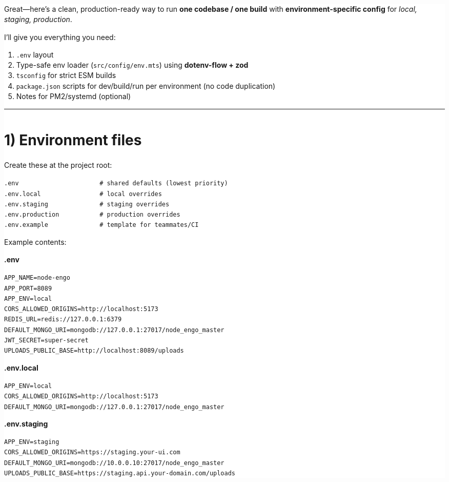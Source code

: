 Great—here’s a clean, production-ready way to run **one codebase / one build** with **environment-specific config** for *local, staging, production*.

I’ll give you everything you need:

1. `.env` layout
2. Type-safe env loader (`src/config/env.mts`) using **dotenv-flow + zod**
3. `tsconfig` for strict ESM builds
4. `package.json` scripts for dev/build/run per environment (no code duplication)
5. Notes for PM2/systemd (optional)

---

# 1) Environment files

Create these at the project root:

```
.env                      # shared defaults (lowest priority)
.env.local                # local overrides
.env.staging              # staging overrides
.env.production           # production overrides
.env.example              # template for teammates/CI
```

Example contents:

**.env**

```
APP_NAME=node-engo
APP_PORT=8089
APP_ENV=local
CORS_ALLOWED_ORIGINS=http://localhost:5173
REDIS_URL=redis://127.0.0.1:6379
DEFAULT_MONGO_URI=mongodb://127.0.0.1:27017/node_engo_master
JWT_SECRET=super-secret
UPLOADS_PUBLIC_BASE=http://localhost:8089/uploads
```

**.env.local**

```
APP_ENV=local
CORS_ALLOWED_ORIGINS=http://localhost:5173
DEFAULT_MONGO_URI=mongodb://127.0.0.1:27017/node_engo_master
```

**.env.staging**

```
APP_ENV=staging
CORS_ALLOWED_ORIGINS=https://staging.your-ui.com
DEFAULT_MONGO_URI=mongodb://10.0.0.10:27017/node_engo_master
UPLOADS_PUBLIC_BASE=https://staging.api.your-domain.com/uploads
```
